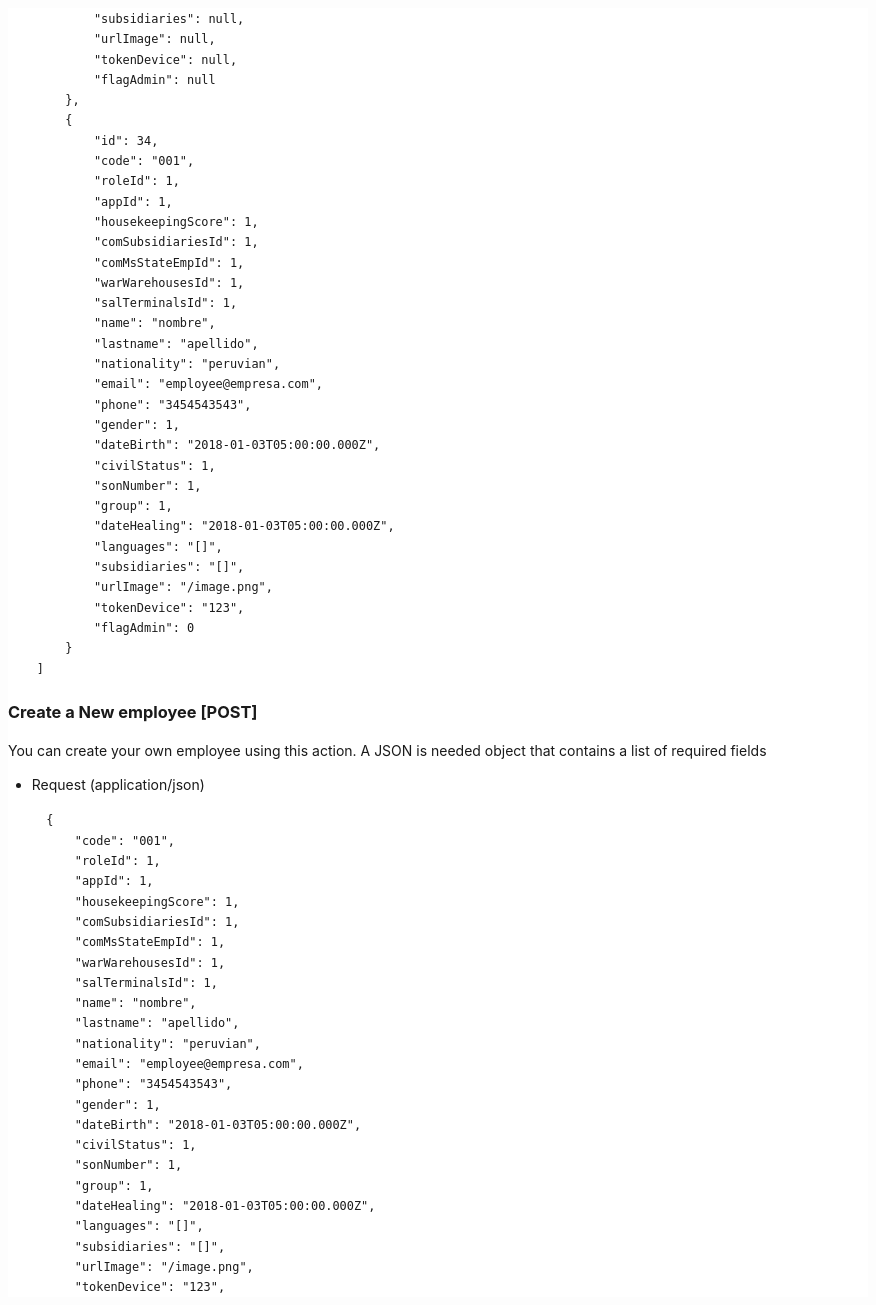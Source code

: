                 "subsidiaries": null,
                "urlImage": null,
                "tokenDevice": null,
                "flagAdmin": null
            },
            {
                "id": 34,
                "code": "001",
                "roleId": 1,
                "appId": 1,
                "housekeepingScore": 1,
                "comSubsidiariesId": 1,
                "comMsStateEmpId": 1,
                "warWarehousesId": 1,
                "salTerminalsId": 1,
                "name": "nombre",
                "lastname": "apellido",
                "nationality": "peruvian",
                "email": "employee@empresa.com",
                "phone": "3454543543",
                "gender": 1,
                "dateBirth": "2018-01-03T05:00:00.000Z",
                "civilStatus": 1,
                "sonNumber": 1,
                "group": 1,
                "dateHealing": "2018-01-03T05:00:00.000Z",
                "languages": "[]",
                "subsidiaries": "[]",
                "urlImage": "/image.png",
                "tokenDevice": "123",
                "flagAdmin": 0
            }
        ]

### Create a New employee [POST]

You can create your own employee using this action. A JSON is needed
object that contains a list of required fields

- Request (application/json)

        {
            "code": "001",
            "roleId": 1,
            "appId": 1,
            "housekeepingScore": 1,
            "comSubsidiariesId": 1,
            "comMsStateEmpId": 1,
            "warWarehousesId": 1,
            "salTerminalsId": 1,
            "name": "nombre",
            "lastname": "apellido",
            "nationality": "peruvian",
            "email": "employee@empresa.com",
            "phone": "3454543543",
            "gender": 1,
            "dateBirth": "2018-01-03T05:00:00.000Z",
            "civilStatus": 1,
            "sonNumber": 1,
            "group": 1,
            "dateHealing": "2018-01-03T05:00:00.000Z",
            "languages": "[]",
            "subsidiaries": "[]",
            "urlImage": "/image.png",
            "tokenDevice": "123",